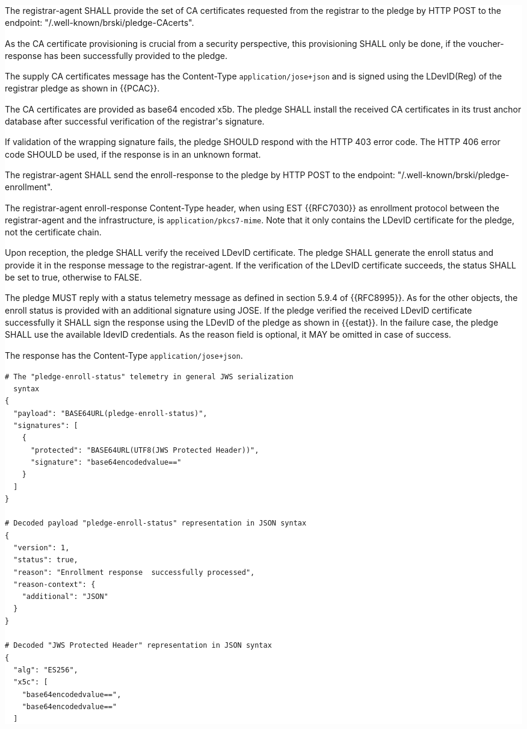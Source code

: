 The registrar-agent SHALL provide the set of CA certificates requested from the registrar to the pledge by HTTP POST to the endpoint: "/.well-known/brski/pledge-CAcerts".

As the CA certificate provisioning is crucial from a security perspective, this provisioning SHALL only be done, if the voucher-response has been successfully provided to the pledge.

The supply CA certificates message has the Content-Type `application/jose+json` and is signed using the LDevID(Reg) of the registrar pledge as shown in {{PCAC}}.

The CA certificates are provided as base64 encoded x5b.
The pledge SHALL install the received CA certificates in its trust anchor database after successful verification of the registrar's signature.  
 
If validation of the wrapping signature fails, the pledge SHOULD respond with the HTTP 403 error code.
The HTTP 406 error code SHOULD be used, if the response is in an unknown format. 

The registrar-agent SHALL send the enroll-response to the pledge by HTTP POST to the endpoint: "/.well-known/brski/pledge-enrollment".

The registrar-agent enroll-response Content-Type header, when using EST {{RFC7030}} as enrollment protocol between the registrar-agent and the infrastructure, is `application/pkcs7-mime`. Note that it only contains the LDevID certificate for the pledge, not the certificate chain.

Upon reception, the pledge SHALL verify the received LDevID certificate. 
The pledge SHALL generate the enroll status and provide it in the response message to the registrar-agent. If the verification of the LDevID certificate succeeds, the status SHALL be set to true, otherwise to FALSE.

The pledge MUST reply with a status telemetry message as defined in section 5.9.4 of {{RFC8995}}.
As for the other objects, the enroll status is provided with an additional signature using JOSE.
If the pledge verified the received LDevID certificate successfully it SHALL sign the response using the LDevID of the pledge as shown in {{estat}}. 
In the failure case, the pledge SHALL use the available IdevID credentials.
As the reason field is optional, it MAY be omitted in case of success.

The response has the Content-Type `application/jose+json`. 


~~~~
# The "pledge-enroll-status" telemetry in general JWS serialization 
  syntax
{
  "payload": "BASE64URL(pledge-enroll-status)",
  "signatures": [
    {
      "protected": "BASE64URL(UTF8(JWS Protected Header))",
      "signature": "base64encodedvalue=="
    }
  ]
}

# Decoded payload "pledge-enroll-status" representation in JSON syntax
{
  "version": 1,
  "status": true,
  "reason": "Enrollment response  successfully processed",
  "reason-context": {
    "additional": "JSON"
  }
}
	
# Decoded "JWS Protected Header" representation in JSON syntax
{
  "alg": "ES256",
  "x5c": [ 
    "base64encodedvalue==",
    "base64encodedvalue==" 
  ] 
~~~~